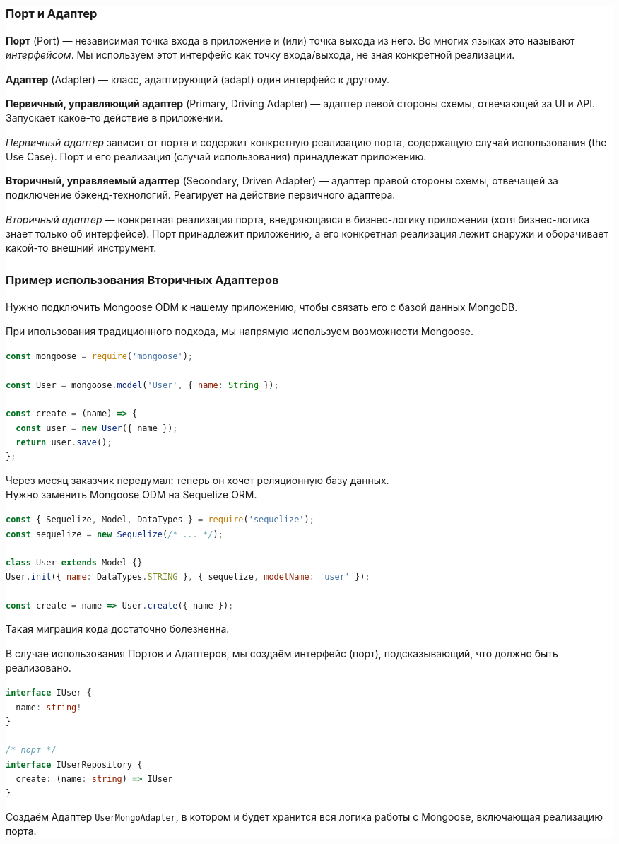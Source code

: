 ### Порт и Адаптер

**Порт** (Port) — независимая точка входа в приложение и (или) точка выхода из него. Во многих языках это называют *интерфейсом*. Мы используем этот интерфейс как точку входа/выхода, не зная конкретной реализации.

**Адаптер** (Adapter) — класс, адаптирующий (adapt) один интерфейс к другому. 

**Первичный, управляющий адаптер** (Primary, Driving Adapter) — адаптер левой стороны схемы, отвечающей за UI и API. Запускает какое-то действие в приложении. 

*Первичный адаптер* зависит от порта и содержит конкретную реализацию порта, содержащую случай использования (the Use Case). Порт и его реализация (случай использования) принадлежат приложению.

**Вторичный, управляемый адаптер** (Secondary, Driven Adapter) — адаптер правой стороны схемы, отвечащей за подключение бэкенд-технологий. Реагирует на действие первичного адаптера.

*Вторичный адаптер* — конкретная реализация порта, внедряющаяся в бизнес-логику приложения (хотя бизнес-логика  знает только об интерфейсе). Порт принадлежит приложению, а его конкретная реализация лежит снаружи и оборачивает какой-то внешний инструмент.

### Пример использования Вторичных Адаптеров

Нужно подключить Mongoose ODM к нашему приложению, чтобы связать его с базой данных MongoDB.  

При ипользования традиционного подхода, мы напрямую используем возможности Mongoose.
```js
const mongoose = require('mongoose');

const User = mongoose.model('User', { name: String });

const create = (name) => {
  const user = new User({ name });
  return user.save();
};
```
Через месяц заказчик передумал: теперь он хочет реляционную базу данных.  
Нужно заменить Mongoose ODM на Sequelize ORM.
```js
const { Sequelize, Model, DataTypes } = require('sequelize');
const sequelize = new Sequelize(/* ... */);

class User extends Model {}
User.init({ name: DataTypes.STRING }, { sequelize, modelName: 'user' });

const create = name => User.create({ name });
```
Такая миграция кода достаточно болезненна.

В случае использования Портов и Адаптеров, мы создаём интерфейс (порт), подсказывающий, что должно быть реализовано.
```ts
interface IUser {
  name: string!
}

/* порт */
interface IUserRepository {
  create: (name: string) => IUser
}
```
Создаём Адаптер `UserMongoAdapter`, в котором и будет хранится вся логика работы с Mongoose, включающая реализацию порта.
